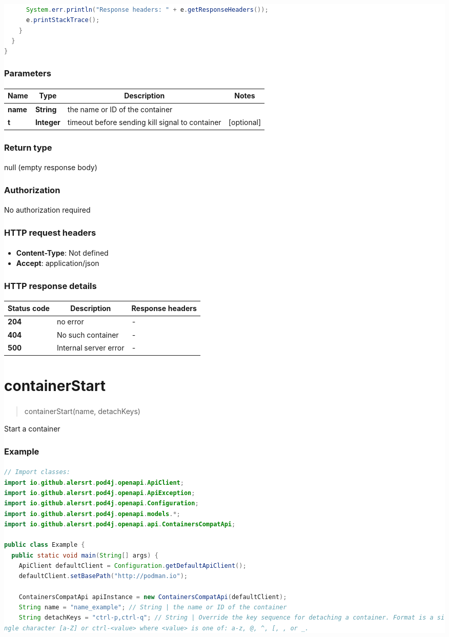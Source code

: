 ```java
      System.err.println("Response headers: " + e.getResponseHeaders());
      e.printStackTrace();
    }
  }
}
```

### Parameters

| Name | Type | Description  | Notes |
|------------- | ------------- | ------------- | -------------|
| **name** | **String**| the name or ID of the container | |
| **t** | **Integer**| timeout before sending kill signal to container | [optional] |

### Return type

null (empty response body)

### Authorization

No authorization required

### HTTP request headers

 - **Content-Type**: Not defined
 - **Accept**: application/json

### HTTP response details
| Status code | Description | Response headers |
|-------------|-------------|------------------|
| **204** | no error |  -  |
| **404** | No such container |  -  |
| **500** | Internal server error |  -  |

<a id="containerStart"></a>
# **containerStart**
> containerStart(name, detachKeys)

Start a container

### Example
```java
// Import classes:
import io.github.alersrt.pod4j.openapi.ApiClient;
import io.github.alersrt.pod4j.openapi.ApiException;
import io.github.alersrt.pod4j.openapi.Configuration;
import io.github.alersrt.pod4j.openapi.models.*;
import io.github.alersrt.pod4j.openapi.api.ContainersCompatApi;

public class Example {
  public static void main(String[] args) {
    ApiClient defaultClient = Configuration.getDefaultApiClient();
    defaultClient.setBasePath("http://podman.io");

    ContainersCompatApi apiInstance = new ContainersCompatApi(defaultClient);
    String name = "name_example"; // String | the name or ID of the container
    String detachKeys = "ctrl-p,ctrl-q"; // String | Override the key sequence for detaching a container. Format is a single character [a-Z] or ctrl-<value> where <value> is one of: a-z, @, ^, [, , or _.
```
